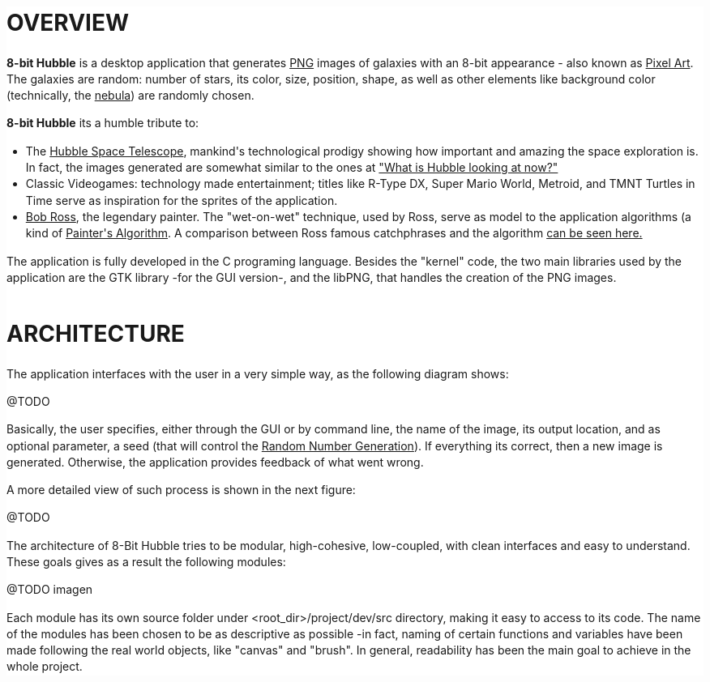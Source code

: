 OVERVIEW
======
**8-bit Hubble** is a desktop application that generates [PNG](https://es.wikipedia.org/wiki/Portable_Network_Graphics) images of galaxies
with an 8-bit appearance - also known as [Pixel Art](https://en.wikipedia.org/wiki/Pixel_art). 
The galaxies are random: number of stars, its color, size, position, shape, 
as well as other elements like background
color (technically, the [nebula](https://en.wikipedia.org/wiki/Nebula)) are randomly chosen.

**8-bit Hubble** its a humble tribute to:
- The [Hubble Space Telescope](http://hubblesite.org/), mankind's technological prodigy 
showing how important and amazing
the space exploration is. In fact, the images generated are somewhat similar 
to the ones at ["What is Hubble looking at now?"](http://spacetelescopelive.org/)
- Classic Videogames: technology made entertainment;
titles like R-Type DX, Super Mario World, Metroid,
and TMNT Turtles in Time serve as inspiration for the sprites of the application.
- [Bob Ross](https://en.wikipedia.org/wiki/Bob_Ross), the legendary painter. 
The "wet-on-wet" technique, used by Ross, serve as model to
the application algorithms (a kind of [Painter's Algorithm](https://en.wikipedia.org/wiki/Painter%27s_algorithm). 
A comparison between Ross famous catchphrases and the algorithm [can be seen here.](@TODO)

The application is fully developed in the C programing language. Besides the "kernel" code, the two main libraries used by the application
are the GTK library -for the GUI version-, and the libPNG, that handles the creation of the PNG images.



ARCHITECTURE
======
The application interfaces with the user in a very simple way, as the following diagram shows:

@TODO

Basically, the user specifies, either through the GUI or by command line, the name of the image, its output location, and as optional
parameter, a seed (that will control the [Random Number Generation](https://en.wikipedia.org/wiki/Random_number_generation)). 
If everything its correct, then a new image is generated. Otherwise, the application provides feedback of what went wrong.

A more detailed view of such process is shown in the next figure: 

@TODO

The architecture of 8-Bit Hubble tries to be modular, high-cohesive, low-coupled, with clean interfaces and easy to understand. These
goals gives as a result the following modules: 

@TODO imagen

Each module has its own source folder under <root_dir>/project/dev/src directory, making it easy to access to its code.
The name of the modules has been chosen to be as descriptive as possible -in fact, naming of certain functions and 
variables have been made following the real world objects, like "canvas" and "brush". In general, readability has been the
main goal to achieve in the whole project.
